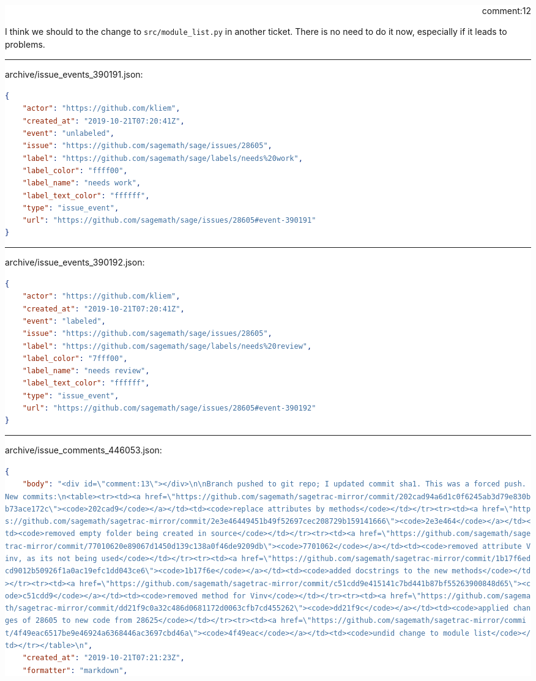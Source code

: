 <div id="comment:12" align="right">comment:12</div>

I think we should to the change to `src/module_list.py` in another ticket. There is no need to do it now, especially if it leads to problems.



---

archive/issue_events_390191.json:
```json
{
    "actor": "https://github.com/kliem",
    "created_at": "2019-10-21T07:20:41Z",
    "event": "unlabeled",
    "issue": "https://github.com/sagemath/sage/issues/28605",
    "label": "https://github.com/sagemath/sage/labels/needs%20work",
    "label_color": "ffff00",
    "label_name": "needs work",
    "label_text_color": "ffffff",
    "type": "issue_event",
    "url": "https://github.com/sagemath/sage/issues/28605#event-390191"
}
```



---

archive/issue_events_390192.json:
```json
{
    "actor": "https://github.com/kliem",
    "created_at": "2019-10-21T07:20:41Z",
    "event": "labeled",
    "issue": "https://github.com/sagemath/sage/issues/28605",
    "label": "https://github.com/sagemath/sage/labels/needs%20review",
    "label_color": "7fff00",
    "label_name": "needs review",
    "label_text_color": "ffffff",
    "type": "issue_event",
    "url": "https://github.com/sagemath/sage/issues/28605#event-390192"
}
```



---

archive/issue_comments_446053.json:
```json
{
    "body": "<div id=\"comment:13\"></div>\n\nBranch pushed to git repo; I updated commit sha1. This was a forced push. New commits:\n<table><tr><td><a href=\"https://github.com/sagemath/sagetrac-mirror/commit/202cad94a6d1c0f6245ab3d79e830bb73ace172c\"><code>202cad9</code></a></td><td><code>replace attributes by methods</code></td></tr><tr><td><a href=\"https://github.com/sagemath/sagetrac-mirror/commit/2e3e46449451b49f52697cec208729b159141666\"><code>2e3e464</code></a></td><td><code>removed empty folder being created in source</code></td></tr><tr><td><a href=\"https://github.com/sagemath/sagetrac-mirror/commit/77010620e89067d1450d139c138a0f46de9209db\"><code>7701062</code></a></td><td><code>removed attribute Vinv, as its not being used</code></td></tr><tr><td><a href=\"https://github.com/sagemath/sagetrac-mirror/commit/1b17f6edcd9012b50926f1a0ac19efc1dd043ce6\"><code>1b17f6e</code></a></td><td><code>added docstrings to the new methods</code></td></tr><tr><td><a href=\"https://github.com/sagemath/sagetrac-mirror/commit/c51cdd9e415141c7bd441b87bf55263900848d65\"><code>c51cdd9</code></a></td><td><code>removed method for Vinv</code></td></tr><tr><td><a href=\"https://github.com/sagemath/sagetrac-mirror/commit/dd21f9c0a32c486d0681172d0063cfb7cd455262\"><code>dd21f9c</code></a></td><td><code>applied changes of 28605 to new code from 28625</code></td></tr><tr><td><a href=\"https://github.com/sagemath/sagetrac-mirror/commit/4f49eac6517be9e46924a6368446ac3697cbd46a\"><code>4f49eac</code></a></td><td><code>undid change to module list</code></td></tr></table>\n",
    "created_at": "2019-10-21T07:21:23Z",
    "formatter": "markdown",
```